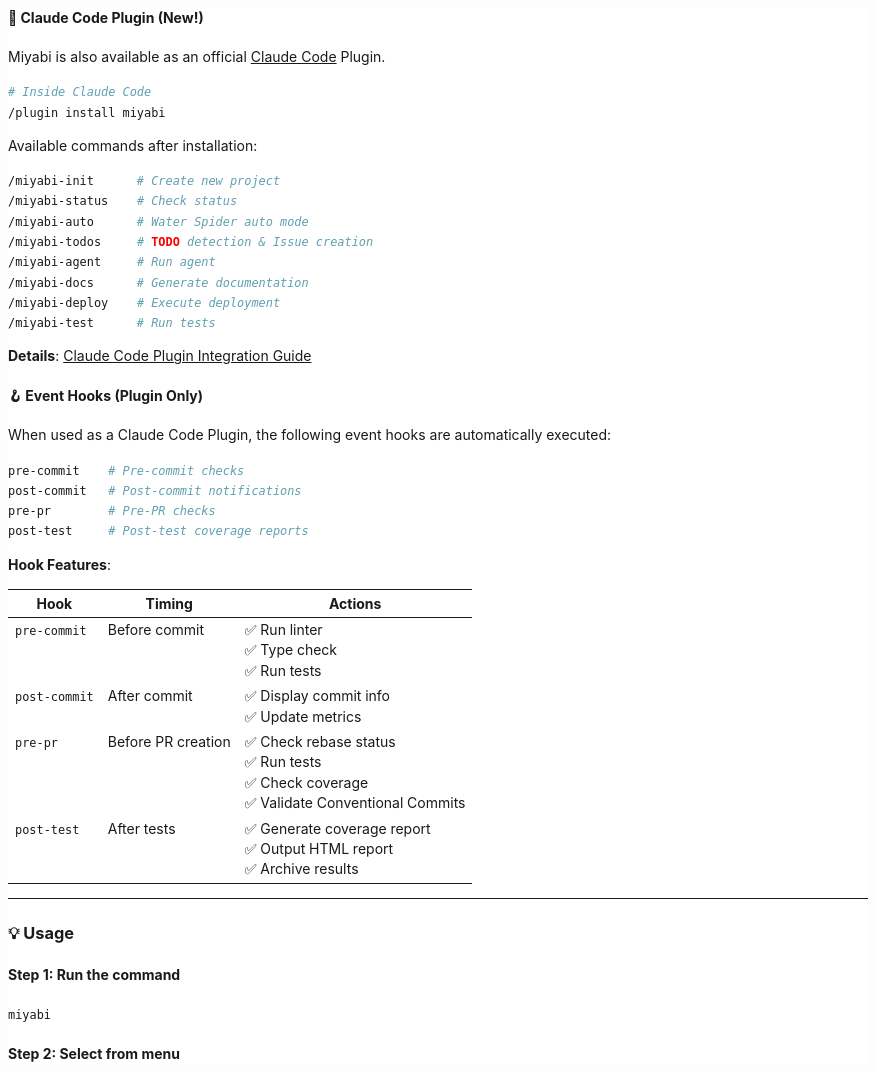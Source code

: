 #### 🔌 **Claude Code Plugin (New!)**

Miyabi is also available as an official [Claude Code](https://claude.ai/code) Plugin.

```bash
# Inside Claude Code
/plugin install miyabi
```

Available commands after installation:

```bash
/miyabi-init      # Create new project
/miyabi-status    # Check status
/miyabi-auto      # Water Spider auto mode
/miyabi-todos     # TODO detection & Issue creation
/miyabi-agent     # Run agent
/miyabi-docs      # Generate documentation
/miyabi-deploy    # Execute deployment
/miyabi-test      # Run tests
```

**Details**: [Claude Code Plugin Integration Guide](docs/CLAUDE_CODE_PLUGIN_INTEGRATION.md)

#### 🪝 **Event Hooks (Plugin Only)**

When used as a Claude Code Plugin, the following event hooks are automatically executed:

```bash
pre-commit    # Pre-commit checks
post-commit   # Post-commit notifications
pre-pr        # Pre-PR checks
post-test     # Post-test coverage reports
```

**Hook Features**:

| Hook | Timing | Actions |
|------|--------|---------|
| `pre-commit` | Before commit | ✅ Run linter<br>✅ Type check<br>✅ Run tests |
| `post-commit` | After commit | ✅ Display commit info<br>✅ Update metrics |
| `pre-pr` | Before PR creation | ✅ Check rebase status<br>✅ Run tests<br>✅ Check coverage<br>✅ Validate Conventional Commits |
| `post-test` | After tests | ✅ Generate coverage report<br>✅ Output HTML report<br>✅ Archive results |

---

### 💡 Usage

#### **Step 1: Run the command**

```bash
miyabi
```

#### **Step 2: Select from menu**
